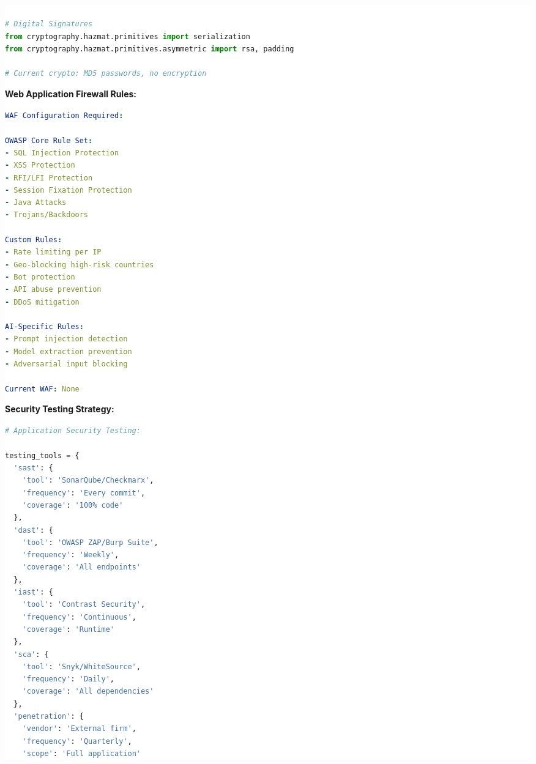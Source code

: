 ```python

# Digital Signatures
from cryptography.hazmat.primitives import serialization
from cryptography.hazmat.primitives.asymmetric import rsa, padding

# Current crypto: MD5 passwords, no encryption
```

**Web Application Firewall Rules:**
```yaml
WAF Configuration Required:

OWASP Core Rule Set:
- SQL Injection Protection
- XSS Protection
- RFI/LFI Protection
- Session Fixation Protection
- Java Attacks
- Trojans/Backdoors

Custom Rules:
- Rate limiting per IP
- Geo-blocking high-risk countries
- Bot protection
- API abuse prevention
- DDoS mitigation

AI-Specific Rules:
- Prompt injection detection
- Model extraction prevention
- Adversarial input blocking

Current WAF: None
```

**Security Testing Strategy:**
```python
# Application Security Testing:

testing_tools = {
  'sast': {
    'tool': 'SonarQube/Checkmarx',
    'frequency': 'Every commit',
    'coverage': '100% code'
  },
  'dast': {
    'tool': 'OWASP ZAP/Burp Suite',
    'frequency': 'Weekly',
    'coverage': 'All endpoints'
  },
  'iast': {
    'tool': 'Contrast Security',
    'frequency': 'Continuous',
    'coverage': 'Runtime'
  },
  'sca': {
    'tool': 'Snyk/WhiteSource',
    'frequency': 'Daily',
    'coverage': 'All dependencies'
  },
  'penetration': {
    'vendor': 'External firm',
    'frequency': 'Quarterly',
    'scope': 'Full application'
```